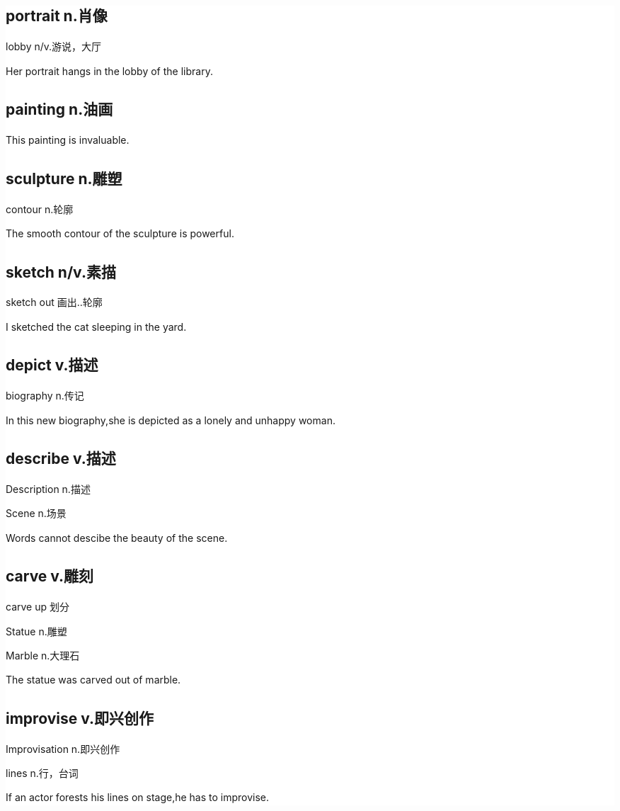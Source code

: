 ## portrait n.肖像

lobby n/v.游说，大厅

Her portrait hangs in the lobby of the library.

## painting n.油画

This painting is invaluable.

## sculpture n.雕塑

contour n.轮廓

The smooth contour of the sculpture is powerful.

## sketch n/v.素描

sketch out 画出..轮廓

I sketched the cat sleeping in the yard.

## depict v.描述

biography n.传记

In this new biography,she is depicted as a lonely and unhappy woman.

## describe v.描述

Description n.描述

Scene n.场景

Words cannot descibe the beauty of the scene.

## carve v.雕刻

carve up 划分

Statue n.雕塑

Marble n.大理石

The statue was carved out of marble.

 ## improvise v.即兴创作

Improvisation n.即兴创作

lines n.行，台词

If an actor forests his lines on stage,he has to improvise.
